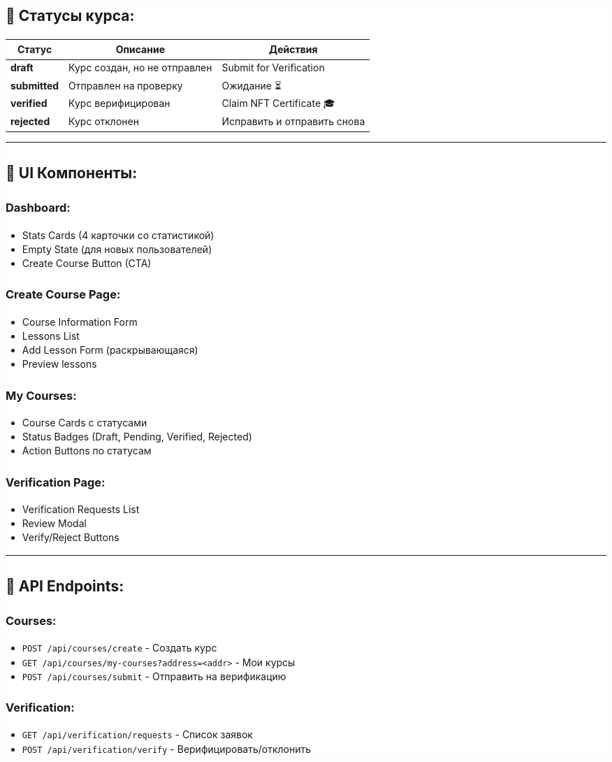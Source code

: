 
## 🔄 Статусы курса:

| Статус | Описание | Действия |
|--------|----------|----------|
| **draft** | Курс создан, но не отправлен | Submit for Verification |
| **submitted** | Отправлен на проверку | Ожидание ⏳ |
| **verified** | Курс верифицирован | Claim NFT Certificate 🎓 |
| **rejected** | Курс отклонен | Исправить и отправить снова |

---

## 🎨 UI Компоненты:

### Dashboard:
- Stats Cards (4 карточки со статистикой)
- Empty State (для новых пользователей)
- Create Course Button (CTA)

### Create Course Page:
- Course Information Form
- Lessons List
- Add Lesson Form (раскрывающаяся)
- Preview lessons

### My Courses:
- Course Cards с статусами
- Status Badges (Draft, Pending, Verified, Rejected)
- Action Buttons по статусам

### Verification Page:
- Verification Requests List
- Review Modal
- Verify/Reject Buttons

---

## 🔌 API Endpoints:

### Courses:
- `POST /api/courses/create` - Создать курс
- `GET /api/courses/my-courses?address=<addr>` - Мои курсы
- `POST /api/courses/submit` - Отправить на верификацию

### Verification:
- `GET /api/verification/requests` - Список заявок
- `POST /api/verification/verify` - Верифицировать/отклонить
